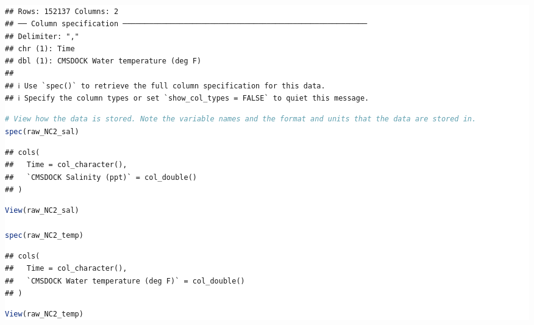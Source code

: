     ## Rows: 152137 Columns: 2
    ## ── Column specification ────────────────────────────────────────────────────────
    ## Delimiter: ","
    ## chr (1): Time
    ## dbl (1): CMSDOCK Water temperature (deg F)
    ## 
    ## ℹ Use `spec()` to retrieve the full column specification for this data.
    ## ℹ Specify the column types or set `show_col_types = FALSE` to quiet this message.

``` r
# View how the data is stored. Note the variable names and the format and units that the data are stored in.  
spec(raw_NC2_sal)
```

    ## cols(
    ##   Time = col_character(),
    ##   `CMSDOCK Salinity (ppt)` = col_double()
    ## )

``` r
View(raw_NC2_sal)

spec(raw_NC2_temp)
```

    ## cols(
    ##   Time = col_character(),
    ##   `CMSDOCK Water temperature (deg F)` = col_double()
    ## )

``` r
View(raw_NC2_temp)
```
